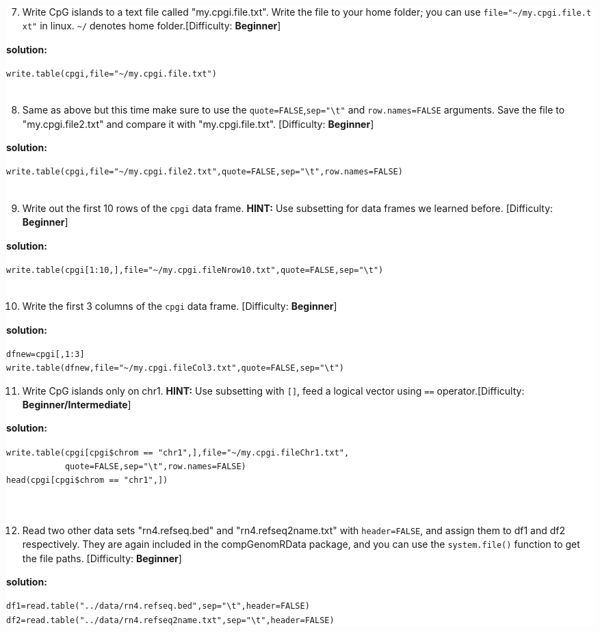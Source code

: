 7. Write CpG islands to a text file called "my.cpgi.file.txt". Write the file
to your home folder; you can use `file="~/my.cpgi.file.txt"` in linux. `~/` denotes
home folder.[Difficulty: **Beginner**]  

**solution:**
```{r}
write.table(cpgi,file="~/my.cpgi.file.txt")
 
```


8. Same as above but this time make sure to use the `quote=FALSE`,`sep="\t"` and `row.names=FALSE` arguments. Save the file to "my.cpgi.file2.txt" and compare it with "my.cpgi.file.txt". [Difficulty: **Beginner**]  

**solution:**
```{r}
write.table(cpgi,file="~/my.cpgi.file2.txt",quote=FALSE,sep="\t",row.names=FALSE)
 
```


9. Write out the first 10 rows of the `cpgi` data frame.
**HINT:** Use subsetting for data frames we learned before. [Difficulty: **Beginner**]  

**solution:**
```{r}
write.table(cpgi[1:10,],file="~/my.cpgi.fileNrow10.txt",quote=FALSE,sep="\t")
 
```



10. Write the first 3 columns of the `cpgi` data frame. [Difficulty: **Beginner**] 

**solution:**
```{r}
dfnew=cpgi[,1:3]
write.table(dfnew,file="~/my.cpgi.fileCol3.txt",quote=FALSE,sep="\t") 
```

11. Write CpG islands only on chr1. **HINT:** Use subsetting with `[]`, feed a logical vector using `==` operator.[Difficulty: **Beginner/Intermediate**] 

**solution:**
```{r}
write.table(cpgi[cpgi$chrom == "chr1",],file="~/my.cpgi.fileChr1.txt",
            quote=FALSE,sep="\t",row.names=FALSE)
head(cpgi[cpgi$chrom == "chr1",])

 
```


12. Read two other data sets "rn4.refseq.bed" and "rn4.refseq2name.txt" with `header=FALSE`, and assign them to df1 and df2 respectively.
They are again included in the compGenomRData package, and you
can use the `system.file()` function to get the file paths. [Difficulty: **Beginner**] 

**solution:**
```{r}
df1=read.table("../data/rn4.refseq.bed",sep="\t",header=FALSE)
df2=read.table("../data/rn4.refseq2name.txt",sep="\t",header=FALSE)
```
